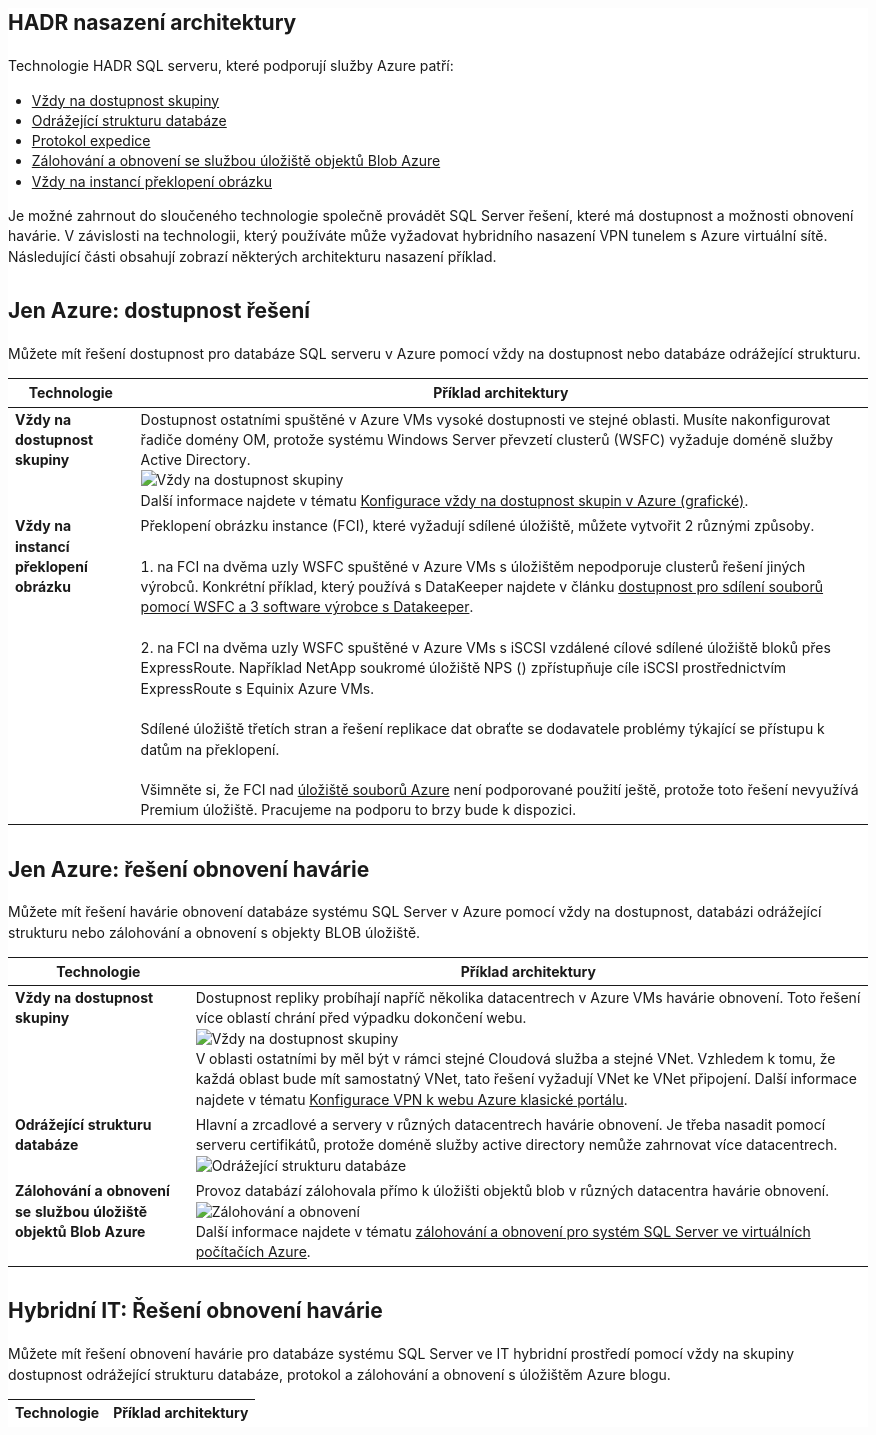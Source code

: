 ## <a name="hadr-deployment-architectures"></a>HADR nasazení architektury

Technologie HADR SQL serveru, které podporují služby Azure patří:

- [Vždy na dostupnost skupiny](https://technet.microsoft.com/library/hh510230.aspx)
- [Odrážející strukturu databáze](https://technet.microsoft.com/library/ms189852.aspx)
- [Protokol expedice](https://technet.microsoft.com/library/ms187103.aspx)
- [Zálohování a obnovení se službou úložiště objektů Blob Azure](https://msdn.microsoft.com/library/jj919148.aspx)
- [Vždy na instancí překlopení obrázku](https://technet.microsoft.com/library/ms189134.aspx)

Je možné zahrnout do sloučeného technologie společně provádět SQL Server řešení, které má dostupnost a možnosti obnovení havárie. V závislosti na technologii, který používáte může vyžadovat hybridního nasazení VPN tunelem s Azure virtuální sítě. Následující části obsahují zobrazí některých architekturu nasazení příklad.

## <a name="azure-only-high-availability-solutions"></a>Jen Azure: dostupnost řešení

Můžete mít řešení dostupnost pro databáze SQL serveru v Azure pomocí vždy na dostupnost nebo databáze odrážející strukturu.

| Technologie                               | Příklad architektury                    |
| ---------------------------------------- | ---------------------------------------- |
| **Vždy na dostupnost skupiny**        | Dostupnost ostatními spuštěné v Azure VMs vysoké dostupnosti ve stejné oblasti. Musíte nakonfigurovat řadiče domény OM, protože systému Windows Server převzetí clusterů (WSFC) vyžaduje doméně služby Active Directory.<br/> ![Vždy na dostupnost skupiny](./media/virtual-machines-windows-sql-high-availability-dr/azure_only_ha_always_on.gif)<br/>Další informace najdete v tématu [Konfigurace vždy na dostupnost skupin v Azure (grafické)](virtual-machines-windows-portal-sql-alwayson-availability-groups.md). |
| **Vždy na instancí překlopení obrázku** | Překlopení obrázku instance (FCI), které vyžadují sdílené úložiště, můžete vytvořit 2 různými způsoby.<br/><br/>1. na FCI na dvěma uzly WSFC spuštěné v Azure VMs s úložištěm nepodporuje clusterů řešení jiných výrobců. Konkrétní příklad, který používá s DataKeeper najdete v článku [dostupnost pro sdílení souborů pomocí WSFC a 3 software výrobce s Datakeeper](https://azure.microsoft.com/blog/high-availability-for-a-file-share-using-wsfc-ilb-and-3rd-party-software-sios-datakeeper/).<br/><br/>2. na FCI na dvěma uzly WSFC spuštěné v Azure VMs s iSCSI vzdálené cílové sdílené úložiště bloků přes ExpressRoute. Například NetApp soukromé úložiště NPS () zpřístupňuje cíle iSCSI prostřednictvím ExpressRoute s Equinix Azure VMs.<br/><br/>Sdílené úložiště třetích stran a řešení replikace dat obraťte se dodavatele problémy týkající se přístupu k datům na překlopení.<br/><br/>Všimněte si, že FCI nad [úložiště souborů Azure](https://azure.microsoft.com/services/storage/files/) není podporované použití ještě, protože toto řešení nevyužívá Premium úložiště. Pracujeme na podporu to brzy bude k dispozici. |

## <a name="azure-only-disaster-recovery-solutions"></a>Jen Azure: řešení obnovení havárie

Můžete mít řešení havárie obnovení databáze systému SQL Server v Azure pomocí vždy na dostupnost, databázi odrážející strukturu nebo zálohování a obnovení s objekty BLOB úložiště.

| Technologie                               | Příklad architektury                    |
| ---------------------------------------- | ---------------------------------------- |
| **Vždy na dostupnost skupiny**        | Dostupnost repliky probíhají napříč několika datacentrech v Azure VMs havárie obnovení. Toto řešení více oblastí chrání před výpadku dokončení webu. <br/> ![Vždy na dostupnost skupiny](./media/virtual-machines-windows-sql-high-availability-dr/azure_only_dr_alwayson.png)<br/>V oblasti ostatními by měl být v rámci stejné Cloudová služba a stejné VNet. Vzhledem k tomu, že každá oblast bude mít samostatný VNet, tato řešení vyžadují VNet ke VNet připojení. Další informace najdete v tématu [Konfigurace VPN k webu Azure klasické portálu](../vpn-gateway/vpn-gateway-site-to-site-create.md). |
| **Odrážející strukturu databáze**                   | Hlavní a zrcadlové a servery v různých datacentrech havárie obnovení. Je třeba nasadit pomocí serveru certifikátů, protože doméně služby active directory nemůže zahrnovat více datacentrech.<br/>![Odrážející strukturu databáze](./media/virtual-machines-windows-sql-high-availability-dr/azure_only_dr_dbmirroring.gif) |
| **Zálohování a obnovení se službou úložiště objektů Blob Azure** | Provoz databází zálohovala přímo k úložišti objektů blob v různých datacentra havárie obnovení.<br/>![Zálohování a obnovení](./media/virtual-machines-windows-sql-high-availability-dr/azure_only_dr_backup_restore.gif)<br/>Další informace najdete v tématu [zálohování a obnovení pro systém SQL Server ve virtuálních počítačích Azure](virtual-machines-windows-sql-backup-recovery.md). |

## <a name="hybrid-it-disaster-recovery-solutions"></a>Hybridní IT: Řešení obnovení havárie

Můžete mít řešení obnovení havárie pro databáze systému SQL Server ve IT hybridní prostředí pomocí vždy na skupiny dostupnost odrážející strukturu databáze, protokol a zálohování a obnovení s úložištěm Azure blogu.

| Technologie                               | Příklad architektury                    |
| ---------------------------------------- | ---------------------------------------- |